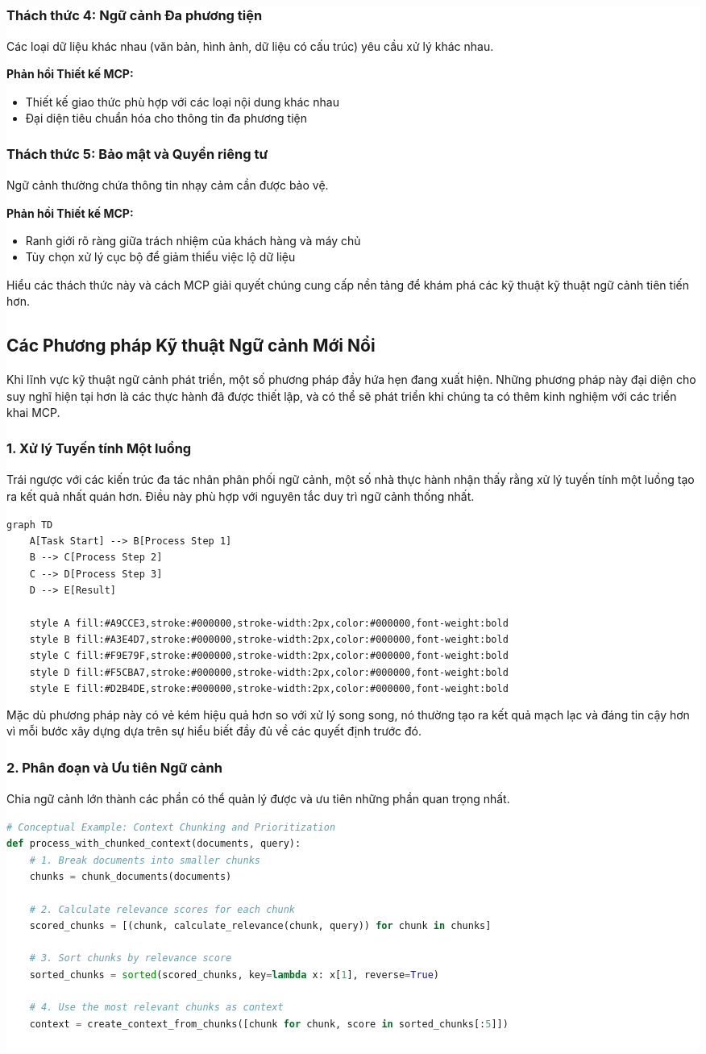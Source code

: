 ### Thách thức 4: Ngữ cảnh Đa phương tiện
Các loại dữ liệu khác nhau (văn bản, hình ảnh, dữ liệu có cấu trúc) yêu cầu xử lý khác nhau.

**Phản hồi Thiết kế MCP:**
- Thiết kế giao thức phù hợp với các loại nội dung khác nhau
- Đại diện tiêu chuẩn hóa cho thông tin đa phương tiện

### Thách thức 5: Bảo mật và Quyền riêng tư
Ngữ cảnh thường chứa thông tin nhạy cảm cần được bảo vệ.

**Phản hồi Thiết kế MCP:**
- Ranh giới rõ ràng giữa trách nhiệm của khách hàng và máy chủ
- Tùy chọn xử lý cục bộ để giảm thiểu việc lộ dữ liệu

Hiểu các thách thức này và cách MCP giải quyết chúng cung cấp nền tảng để khám phá các kỹ thuật kỹ thuật ngữ cảnh tiên tiến hơn.

## Các Phương pháp Kỹ thuật Ngữ cảnh Mới Nổi

Khi lĩnh vực kỹ thuật ngữ cảnh phát triển, một số phương pháp đầy hứa hẹn đang xuất hiện. Những phương pháp này đại diện cho suy nghĩ hiện tại hơn là các thực hành đã được thiết lập, và có thể sẽ phát triển khi chúng ta có thêm kinh nghiệm với các triển khai MCP.

### 1. Xử lý Tuyến tính Một luồng

Trái ngược với các kiến trúc đa tác nhân phân phối ngữ cảnh, một số nhà thực hành nhận thấy rằng xử lý tuyến tính một luồng tạo ra kết quả nhất quán hơn. Điều này phù hợp với nguyên tắc duy trì ngữ cảnh thống nhất.

```mermaid
graph TD
    A[Task Start] --> B[Process Step 1]
    B --> C[Process Step 2]
    C --> D[Process Step 3]
    D --> E[Result]
    
    style A fill:#A9CCE3,stroke:#000000,stroke-width:2px,color:#000000,font-weight:bold
    style B fill:#A3E4D7,stroke:#000000,stroke-width:2px,color:#000000,font-weight:bold
    style C fill:#F9E79F,stroke:#000000,stroke-width:2px,color:#000000,font-weight:bold
    style D fill:#F5CBA7,stroke:#000000,stroke-width:2px,color:#000000,font-weight:bold
    style E fill:#D2B4DE,stroke:#000000,stroke-width:2px,color:#000000,font-weight:bold
```

Mặc dù phương pháp này có vẻ kém hiệu quả hơn so với xử lý song song, nó thường tạo ra kết quả mạch lạc và đáng tin cậy hơn vì mỗi bước xây dựng dựa trên sự hiểu biết đầy đủ về các quyết định trước đó.

### 2. Phân đoạn và Ưu tiên Ngữ cảnh

Chia ngữ cảnh lớn thành các phần có thể quản lý được và ưu tiên những phần quan trọng nhất.

```python
# Conceptual Example: Context Chunking and Prioritization
def process_with_chunked_context(documents, query):
    # 1. Break documents into smaller chunks
    chunks = chunk_documents(documents)
    
    # 2. Calculate relevance scores for each chunk
    scored_chunks = [(chunk, calculate_relevance(chunk, query)) for chunk in chunks]
    
    # 3. Sort chunks by relevance score
    sorted_chunks = sorted(scored_chunks, key=lambda x: x[1], reverse=True)
    
    # 4. Use the most relevant chunks as context
    context = create_context_from_chunks([chunk for chunk, score in sorted_chunks[:5]])
    
```